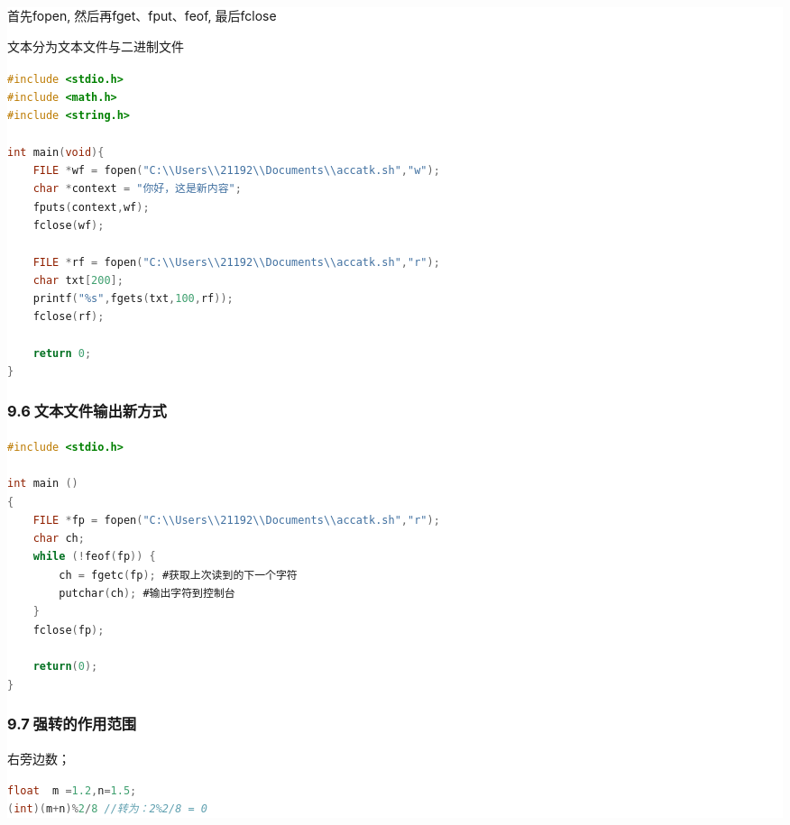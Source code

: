 首先fopen, 然后再fget、fput、feof, 最后fclose

文本分为文本文件与二进制文件

```C
#include <stdio.h>
#include <math.h>
#include <string.h>

int main(void){
    FILE *wf = fopen("C:\\Users\\21192\\Documents\\accatk.sh","w");
    char *context = "你好，这是新内容";
    fputs(context,wf);
    fclose(wf);

    FILE *rf = fopen("C:\\Users\\21192\\Documents\\accatk.sh","r");
    char txt[200];
    printf("%s",fgets(txt,100,rf));
    fclose(rf);

    return 0;
}

```




### 9.6 文本文件输出新方式

```C
#include <stdio.h>

int main ()
{
    FILE *fp = fopen("C:\\Users\\21192\\Documents\\accatk.sh","r");
    char ch;
    while (!feof(fp)) {
        ch = fgetc(fp); #获取上次读到的下一个字符
        putchar(ch); #输出字符到控制台
    }
    fclose(fp);

    return(0);
}
```




### 9.7 强转的作用范围

右旁边数；

```C
float  m =1.2,n=1.5;
(int)(m+n)%2/8 //转为：2%2/8 = 0
```
